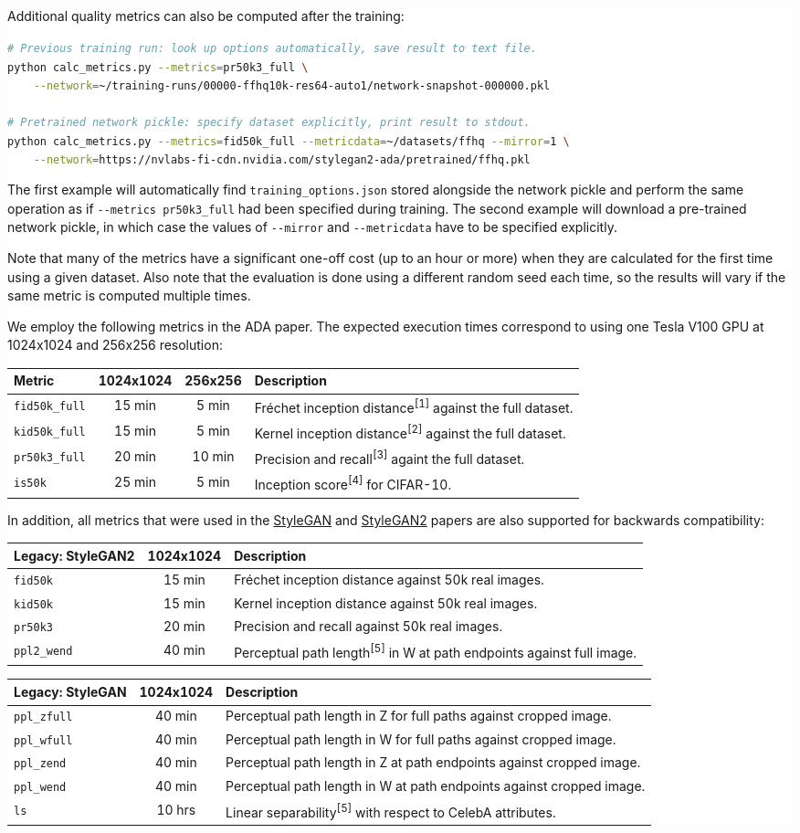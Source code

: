 Additional quality metrics can also be computed after the training:

```.bash
# Previous training run: look up options automatically, save result to text file.
python calc_metrics.py --metrics=pr50k3_full \
    --network=~/training-runs/00000-ffhq10k-res64-auto1/network-snapshot-000000.pkl

# Pretrained network pickle: specify dataset explicitly, print result to stdout.
python calc_metrics.py --metrics=fid50k_full --metricdata=~/datasets/ffhq --mirror=1 \
    --network=https://nvlabs-fi-cdn.nvidia.com/stylegan2-ada/pretrained/ffhq.pkl
```

The first example will automatically find `training_options.json` stored alongside the network pickle and perform the same operation as if `--metrics pr50k3_full` had been specified during training. The second example will download a pre-trained network pickle, in which case the values of `--mirror` and `--metricdata` have to be specified explicitly.

Note that many of the metrics have a significant one-off cost (up to an hour or more) when they are calculated for the first time using a given dataset. Also note that the evaluation is done using a different random seed each time, so the results will vary if the same metric is computed multiple times.

We employ the following metrics in the ADA paper. The expected execution times correspond to using one Tesla V100 GPU at 1024x1024 and 256x256 resolution:

| Metric        | 1024x1024 | 256x256 | Description |
| :-----        | :-------: | :-----: | :---------- |
| `fid50k_full` | 15 min    | 5 min   | Fr&eacute;chet inception distance<sup>[1]</sup> against the full dataset.
| `kid50k_full` | 15 min    | 5 min   | Kernel inception distance<sup>[2]</sup> against the full dataset.
| `pr50k3_full` | 20 min    | 10 min  | Precision and recall<sup>[3]</sup> againt the full dataset.
| `is50k`       | 25 min    | 5 min   | Inception score<sup>[4]</sup> for CIFAR-10.

In addition, all metrics that were used in the [StyleGAN](https://github.com/NVlabs/stylegan) and [StyleGAN2](https://github.com/NVlabs/stylegan2) papers are also supported for backwards compatibility:

| Legacy: StyleGAN2 | 1024x1024 | Description |
| :---------------- | :-------: | :---------- |
| `fid50k`          | 15 min    | Fr&eacute;chet inception distance against 50k real images.
| `kid50k`          | 15 min    | Kernel inception distance against 50k real images.
| `pr50k3`          | 20 min    | Precision and recall against 50k real images.
| `ppl2_wend`       | 40 min    | Perceptual path length<sup>[5]</sup> in W at path endpoints against full image.

| Legacy: StyleGAN | 1024x1024 | Description |
| :--------------- | :-------: | :---------- |
| `ppl_zfull`      | 40 min    | Perceptual path length in Z for full paths against cropped image.
| `ppl_wfull`      | 40 min    | Perceptual path length in W for full paths against cropped image.
| `ppl_zend`       | 40 min    | Perceptual path length in Z at path endpoints against cropped image.
| `ppl_wend`       | 40 min    | Perceptual path length in W at path endpoints against cropped image.
| `ls`             | 10 hrs    | Linear separability<sup>[5]</sup> with respect to CelebA attributes.
